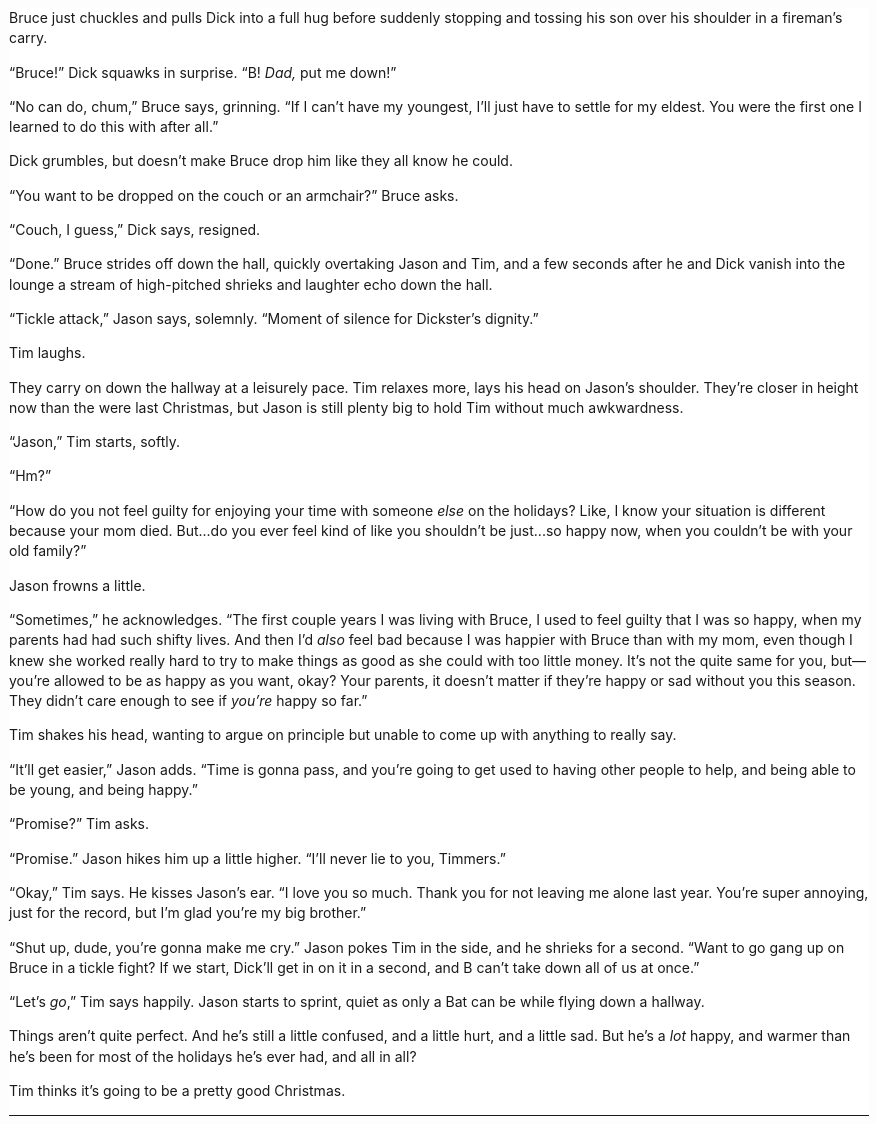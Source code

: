 Bruce just chuckles and pulls Dick into a full hug before suddenly stopping and tossing his son over his shoulder in a fireman’s carry.

“Bruce!” Dick squawks in surprise. “B! _Dad,_ put me down!”

“No can do, chum,” Bruce says, grinning. “If I can’t have my youngest, I’ll just have to settle for my eldest. You were the first one I learned to do this with after all.”

Dick grumbles, but doesn’t make Bruce drop him like they all know he could. 

“You want to be dropped on the couch or an armchair?” Bruce asks.

“Couch, I guess,” Dick says, resigned.

“Done.” Bruce strides off down the hall, quickly overtaking Jason and Tim, and a few seconds after he and Dick vanish into the lounge a stream of high-pitched shrieks and laughter echo down the hall.

“Tickle attack,” Jason says, solemnly. “Moment of silence for Dickster’s dignity.”

Tim laughs.

They carry on down the hallway at a leisurely pace. Tim relaxes more, lays his head on Jason’s shoulder. They’re closer in height now than the were last Christmas, but Jason is still plenty big to hold Tim without much awkwardness. 

“Jason,” Tim starts, softly. 

“Hm?”

“How do you not feel guilty for enjoying your time with someone _else_ on the holidays? Like, I know your situation is different because your mom died. But...do you ever feel kind of like you shouldn’t be just...so happy now, when you couldn’t be with your old family?”

Jason frowns a little.

“Sometimes,” he acknowledges. “The first couple years I was living with Bruce, I used to feel guilty that I was so happy, when my parents had had such shifty lives. And then I’d _also_ feel bad because I was happier with Bruce than with my mom, even though I knew she worked really hard to try to make things as good as she could with too little money. It’s not the quite same for you, but—you’re allowed to be as happy as you want, okay? Your parents, it doesn’t matter if they’re happy or sad without you this season. They didn’t care enough to see if _you’re_ happy so far.”

Tim shakes his head, wanting to argue on principle but unable to come up with anything to really say.

“It’ll get easier,” Jason adds. “Time is gonna pass, and you’re going to get used to having other people to help, and being able to be young, and being happy.”

“Promise?” Tim asks.

“Promise.” Jason hikes him up a little higher. “I’ll never lie to you, Timmers.” 

“Okay,” Tim says. He kisses Jason’s ear. “I love you so much. Thank you for not leaving me alone last year. You’re super annoying, just for the record, but I’m glad you’re my big brother.”

“Shut up, dude, you’re gonna make me cry.” Jason pokes Tim in the side, and he shrieks for a second. “Want to go gang up on Bruce in a tickle fight? If we start, Dick’ll get in on it in a second, and B can’t take down all of us at once.” 

“Let’s _go_,” Tim says happily. Jason starts to sprint, quiet as only a Bat can be while flying down a hallway.

Things aren’t quite perfect. And he’s still a little confused, and a little hurt, and a little sad. But he’s a _lot_ happy, and warmer than he’s been for most of the holidays he’s ever had, and all in all?

Tim thinks it’s going to be a pretty good Christmas.

* * *

